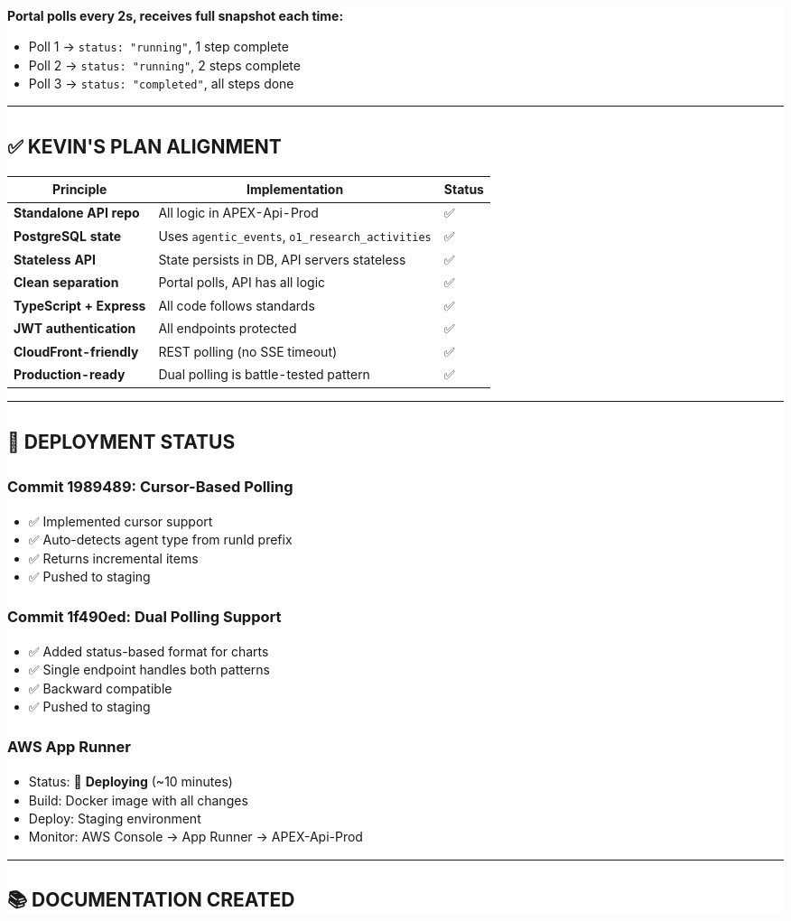 **Portal polls every 2s, receives full snapshot each time:**
- Poll 1 → `status: "running"`, 1 step complete
- Poll 2 → `status: "running"`, 2 steps complete
- Poll 3 → `status: "completed"`, all steps done

---

## ✅ **KEVIN'S PLAN ALIGNMENT**

| Principle | Implementation | Status |
|-----------|---------------|--------|
| **Standalone API repo** | All logic in APEX-Api-Prod | ✅ |
| **PostgreSQL state** | Uses `agentic_events`, `o1_research_activities` | ✅ |
| **Stateless API** | State persists in DB, API servers stateless | ✅ |
| **Clean separation** | Portal polls, API has all logic | ✅ |
| **TypeScript + Express** | All code follows standards | ✅ |
| **JWT authentication** | All endpoints protected | ✅ |
| **CloudFront-friendly** | REST polling (no SSE timeout) | ✅ |
| **Production-ready** | Dual polling is battle-tested pattern | ✅ |

---

## 🚀 **DEPLOYMENT STATUS**

### **Commit 1989489: Cursor-Based Polling**
- ✅ Implemented cursor support
- ✅ Auto-detects agent type from runId prefix
- ✅ Returns incremental items
- ✅ Pushed to staging

### **Commit 1f490ed: Dual Polling Support**
- ✅ Added status-based format for charts
- ✅ Single endpoint handles both patterns
- ✅ Backward compatible
- ✅ Pushed to staging

### **AWS App Runner**
- Status: 🔄 **Deploying** (~10 minutes)
- Build: Docker image with all changes
- Deploy: Staging environment
- Monitor: AWS Console → App Runner → APEX-Api-Prod

---

## 📚 **DOCUMENTATION CREATED**
